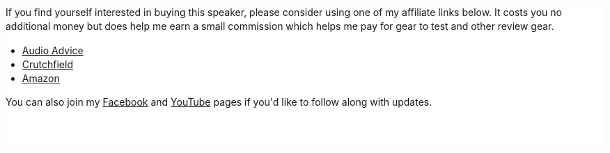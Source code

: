 If you find yourself interested in buying this speaker, please consider using one of my affiliate links below.  It costs you no additional money but does help me earn a small commission which helps me pay for gear to test and other review gear.
<br>
* [Audio Advice](https://www.audioadvice.com/?referral=erins-audio-corner&b=3)
* [Crutchfield](https://shop-links.co/chIMMdYA1lM)
* [Amazon](https://amzn.to/3PP6Bup)

You can also join my [Facebook](https://www.facebook.com/groups/607627396679113/) and [YouTube](https://www.youtube.com/user/hardisj) pages if you'd like to follow along with updates.


<br>
<br>
